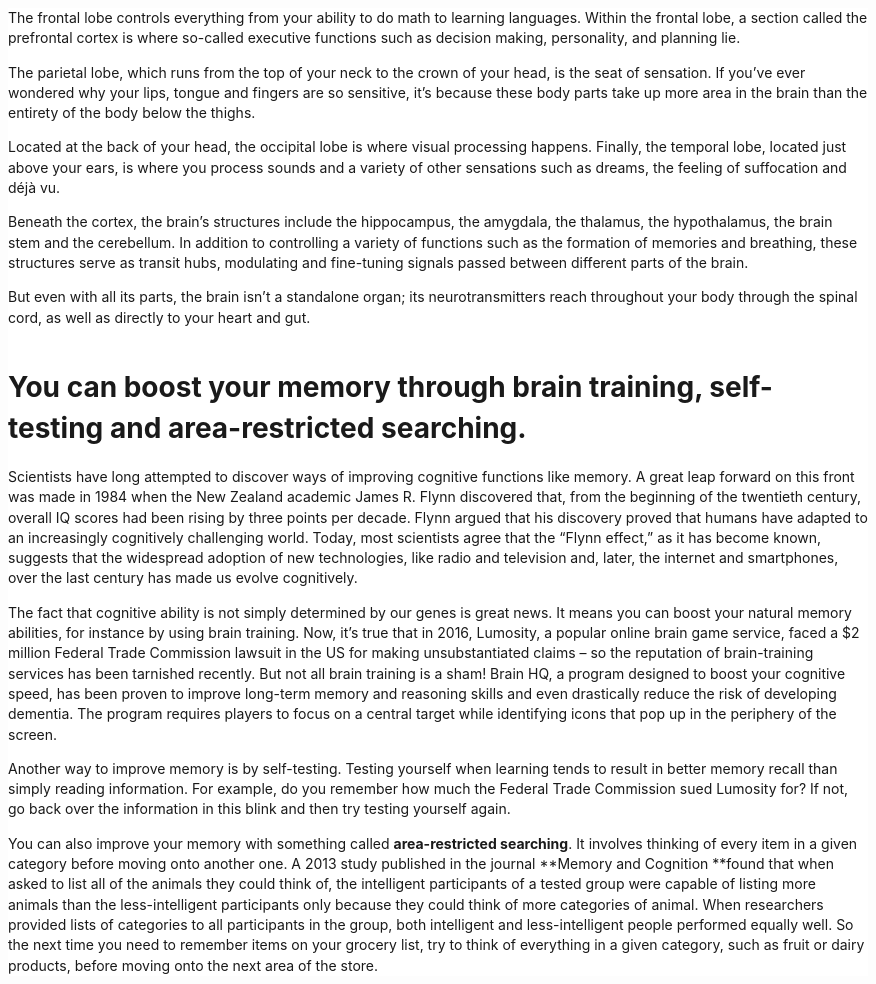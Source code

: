 The frontal lobe controls everything from your ability to do math to learning languages. Within the frontal lobe, a section called the prefrontal cortex is where so-called executive functions such as decision making, personality, and planning lie. 

The parietal lobe, which runs from the top of your neck to the crown of your head, is the seat of sensation. If you’ve ever wondered why your lips, tongue and fingers are so sensitive, it’s because these body parts take up more area in the brain than the entirety of the body below the thighs.

Located at the back of your head, the occipital lobe is where visual processing happens. Finally, the temporal lobe, located just above your ears, is where you process sounds and a variety of other sensations such as dreams, the feeling of suffocation and déjà vu.

Beneath the cortex, the brain’s structures include the hippocampus, the amygdala, the thalamus, the hypothalamus, the brain stem and the cerebellum. In addition to controlling a variety of functions such as the formation of memories and breathing, these structures serve as transit hubs, modulating and fine-tuning signals passed between different parts of the brain. 

But even with all its parts, the brain isn’t a standalone organ; its neurotransmitters reach throughout your body through the spinal cord, as well as directly to your heart and gut.

# You can boost your memory through brain training, self-testing and area-restricted searching.

Scientists have long attempted to discover ways of improving cognitive functions like memory. A great leap forward on this front was made in 1984 when the New Zealand academic James R. Flynn discovered that, from the beginning of the twentieth century, overall IQ scores had been rising by three points per decade. Flynn argued that his discovery proved that humans have adapted to an increasingly cognitively challenging world. Today, most scientists agree that the “Flynn effect,” as it has become known, suggests that the widespread adoption of new technologies, like radio and television and, later, the internet and smartphones, over the last century has made us evolve cognitively. 

The fact that cognitive ability is not simply determined by our genes is great news. It means you can boost your natural memory abilities, for instance by using brain training. Now, it’s true that in 2016, Lumosity, a popular online brain game service, faced a $2 million Federal Trade Commission lawsuit in the US for making unsubstantiated claims – so the reputation of brain-training services has been tarnished recently. But not all brain training is a sham! Brain HQ, a program designed to boost your cognitive speed, has been proven to improve long-term memory and reasoning skills and even drastically reduce the risk of developing dementia. The program requires players to focus on a central target while identifying icons that pop up in the periphery of the screen.

Another way to improve memory is by self-testing. Testing yourself when learning tends to result in better memory recall than simply reading information. For example, do you remember how much the Federal Trade Commission sued Lumosity for? If not, go back over the information in this blink and then try testing yourself again. 

You can also improve your memory with something called **area-restricted searching**. It involves thinking of every item in a given category before moving onto another one. A 2013 study published in the journal **Memory and Cognition **found that when asked to list all of the animals they could think of, the intelligent participants of a tested group were capable of listing more animals than the less-intelligent participants only because they could think of more categories of animal. When researchers provided lists of categories to all participants in the group, both intelligent and less-intelligent people performed equally well. So the next time you need to remember items on your grocery list, try to think of everything in a given category, such as fruit or dairy products, before moving onto the next area of the store.
